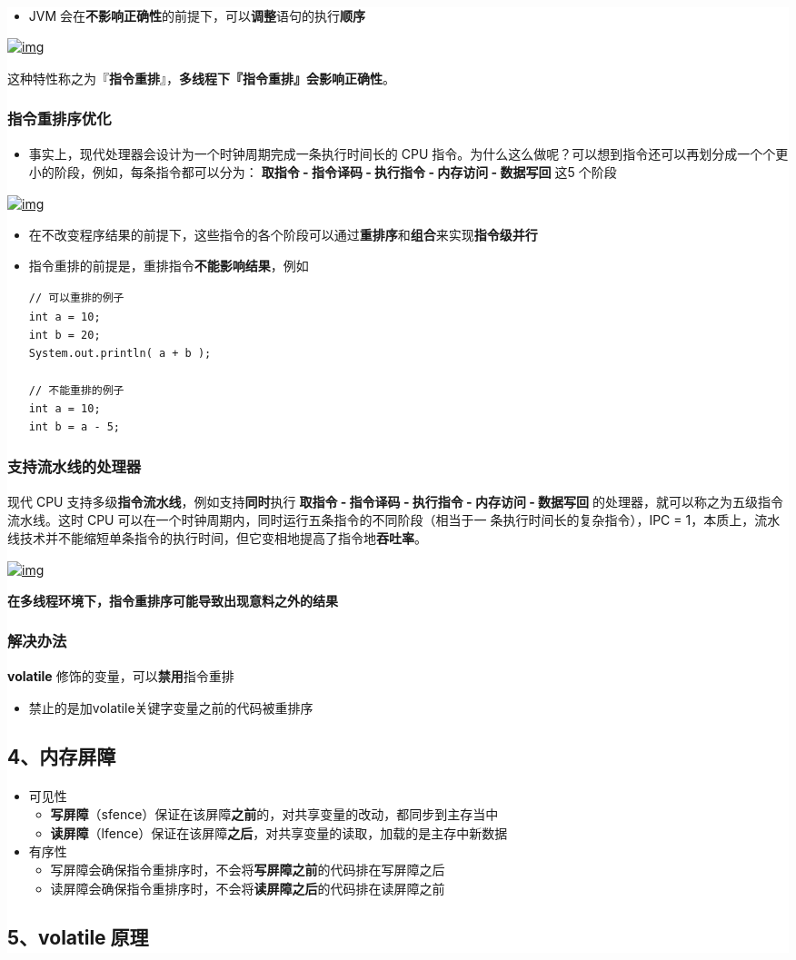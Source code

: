 - JVM 会在**不影响正确性**的前提下，可以**调整**语句的执行**顺序**

[![img](https://nyimapicture.oss-cn-beijing.aliyuncs.com/img/20200608145546.png)](https://nyimapicture.oss-cn-beijing.aliyuncs.com/img/20200608145546.png)

这种特性称之为『**指令重排**』，**多线程下『指令重排』会影响正确性**。

### 指令重排序优化

- 事实上，现代处理器会设计为一个时钟周期完成一条执行时间长的 CPU 指令。为什么这么做呢？可以想到指令还可以再划分成一个个更小的阶段，例如，每条指令都可以分为： **取指令 - 指令译码 - 执行指令 - 内存访问 - 数据写回** 这5 个阶段

[![img](https://nyimapicture.oss-cn-beijing.aliyuncs.com/img/20200608145615.png)](https://nyimapicture.oss-cn-beijing.aliyuncs.com/img/20200608145615.png)

- 在不改变程序结果的前提下，这些指令的各个阶段可以通过**重排序**和**组合**来实现**指令级并行**

- 指令重排的前提是，重排指令**不能影响结果**，例如

  ```
  // 可以重排的例子 
  int a = 10; 
  int b = 20; 
  System.out.println( a + b );
  
  // 不能重排的例子 
  int a = 10;
  int b = a - 5;
  ```

### 支持流水线的处理器

现代 CPU 支持多级**指令流水线**，例如支持**同时**执行 **取指令 - 指令译码 - 执行指令 - 内存访问 - 数据写回** 的处理器，就可以称之为五级指令流水线。这时 CPU 可以在一个时钟周期内，同时运行五条指令的不同阶段（相当于一 条执行时间长的复杂指令），IPC = 1，本质上，流水线技术并不能缩短单条指令的执行时间，但它变相地提高了指令地**吞吐率**。

[![img](https://nyimapicture.oss-cn-beijing.aliyuncs.com/img/20200608145602.png)](https://nyimapicture.oss-cn-beijing.aliyuncs.com/img/20200608145602.png)

**在多线程环境下，指令重排序可能导致出现意料之外的结果**

### 解决办法

**volatile** 修饰的变量，可以**禁用**指令重排

- 禁止的是加volatile关键字变量之前的代码被重排序

## 4、内存屏障

- 可见性
  - **写屏障**（sfence）保证在该屏障**之前**的，对共享变量的改动，都同步到主存当中
  - **读屏障**（lfence）保证在该屏障**之后**，对共享变量的读取，加载的是主存中新数据
- 有序性
  - 写屏障会确保指令重排序时，不会将**写屏障之前**的代码排在写屏障之后
  - 读屏障会确保指令重排序时，不会将**读屏障之后**的代码排在读屏障之前

## 5、volatile 原理
